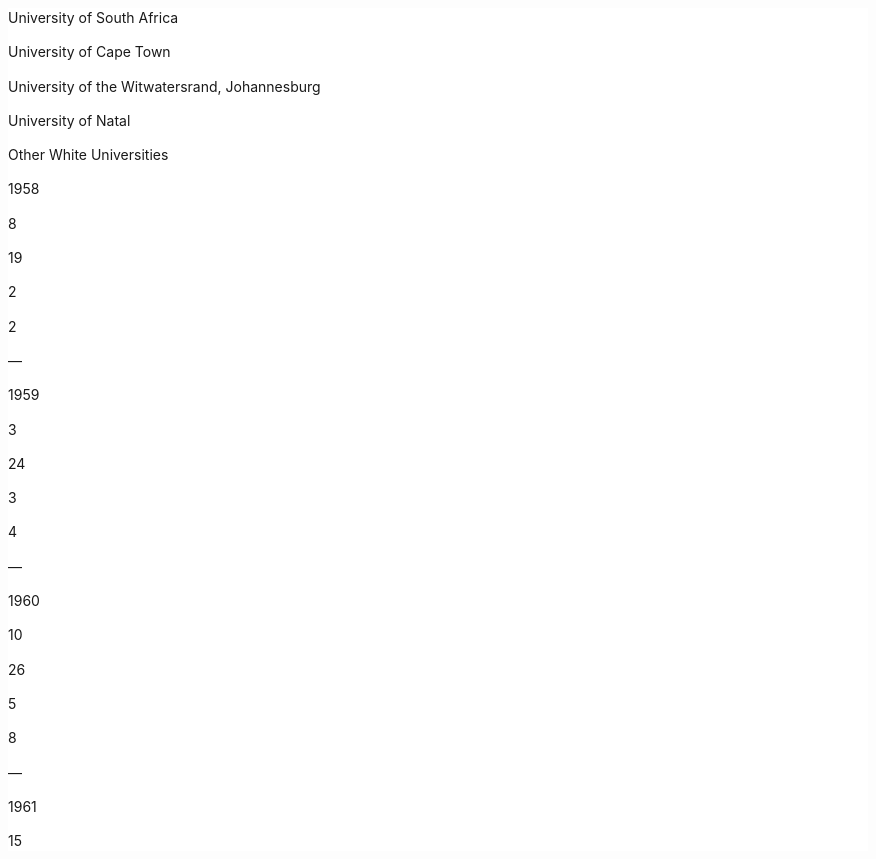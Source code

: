<td><p>University of South Africa</p></td>

<td><p>University of Cape Town</p></td>

<td><p>University of the Witwatersrand, Johannesburg</p></td>

<td><p>University of Natal</p></td>

<td><p>Other White Universities</p></td>

</tr>

<tr>

<td><p>1958</p></td>

<td><p>8</p></td>

<td><p>19</p></td>

<td><p>2</p></td>

<td><p>2</p></td>

<td><p>&#x2014;</p></td>

</tr>

<tr>

<td><p>1959</p></td>

<td><p>3</p></td>

<td><p>24</p></td>

<td><p>3</p></td>

<td><p>4</p></td>

<td><p>&#x2014;</p></td>

</tr>

<tr>

<td><p>1960</p></td>

<td><p>10</p></td>

<td><p>26</p></td>

<td><p>5</p></td>

<td><p>8</p></td>

<td><p>&#x2014;</p></td>

</tr>

<tr>

<td><p>1961</p></td>

<td><p>15</p></td>
